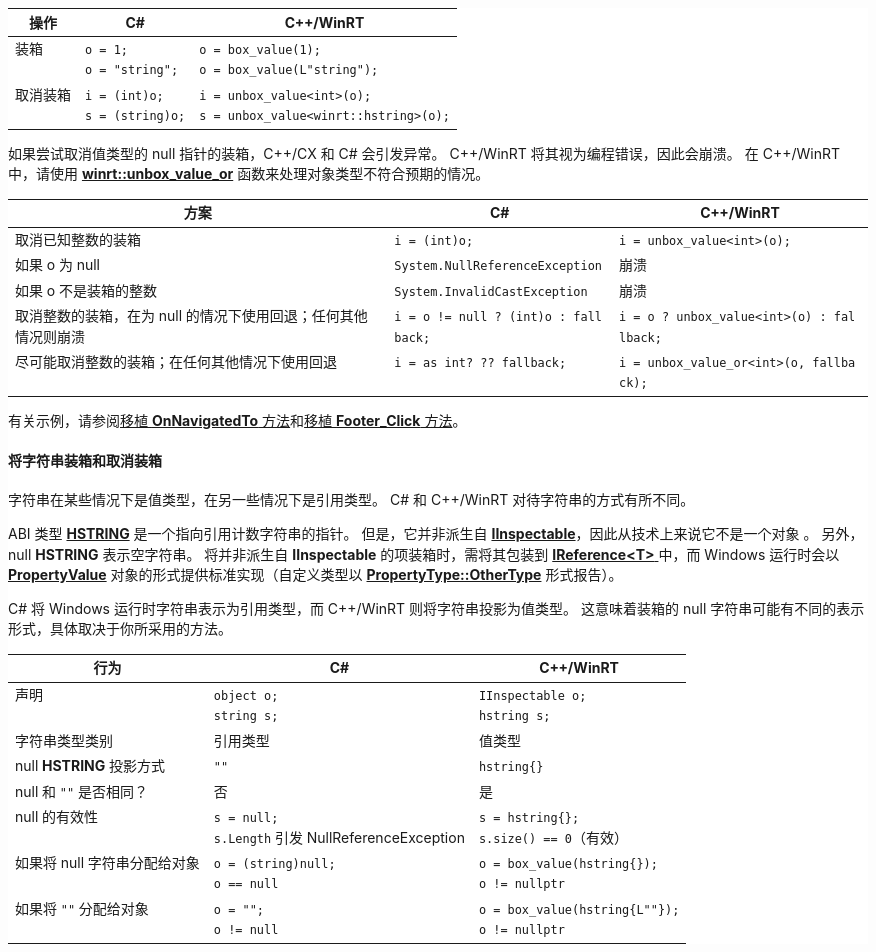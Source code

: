| 操作 | C# | C++/WinRT|
|-|-|-|
| 装箱 | `o = 1;`<br>`o = "string";` | `o = box_value(1);`<br>`o = box_value(L"string");` |
| 取消装箱 | `i = (int)o;`<br>`s = (string)o;` | `i = unbox_value<int>(o);`<br>`s = unbox_value<winrt::hstring>(o);` |

如果尝试取消值类型的 null 指针的装箱，C++/CX 和 C# 会引发异常。 C++/WinRT 将其视为编程错误，因此会崩溃。 在 C++/WinRT 中，请使用 [**winrt::unbox_value_or**](/uwp/cpp-ref-for-winrt/unbox-value-or) 函数来处理对象类型不符合预期的情况。

| 方案 | C# | C++/WinRT|
|-|-|-|
| 取消已知整数的装箱 |`i = (int)o;` | `i = unbox_value<int>(o);` |
| 如果 o 为 null | `System.NullReferenceException` | 崩溃 |
| 如果 o 不是装箱的整数 | `System.InvalidCastException` | 崩溃 |
| 取消整数的装箱，在为 null 的情况下使用回退；任何其他情况则崩溃 | `i = o != null ? (int)o : fallback;` | `i = o ? unbox_value<int>(o) : fallback;` |
| 尽可能取消整数的装箱；在任何其他情况下使用回退 | `i = as int? ?? fallback;` | `i = unbox_value_or<int>(o, fallback);` |

有关示例，请参阅[移植 **OnNavigatedTo** 方法](/windows/uwp/cpp-and-winrt-apis/clipboard-to-winrt-from-csharp#onnavigatedto)和[移植 **Footer_Click** 方法](/windows/uwp/cpp-and-winrt-apis/clipboard-to-winrt-from-csharp#footer_click)。

#### <a name="boxing-and-unboxing-a-string"></a>将字符串装箱和取消装箱

字符串在某些情况下是值类型，在另一些情况下是引用类型。 C# 和 C++/WinRT 对待字符串的方式有所不同。

ABI 类型 [**HSTRING**](/windows/win32/winrt/hstring) 是一个指向引用计数字符串的指针。 但是，它并非派生自 [**IInspectable**](/windows/win32/api/inspectable/nn-inspectable-iinspectable)，因此从技术上来说它不是一个对象  。 另外，null **HSTRING** 表示空字符串。 将并非派生自 **IInspectable** 的项装箱时，需将其包装到 [**IReference\<T\>** ](/uwp/api/windows.foundation.ireference_t_) 中，而 Windows 运行时会以 [**PropertyValue**](/uwp/api/windows.foundation.propertyvalue) 对象的形式提供标准实现（自定义类型以 [**PropertyType::OtherType**](/uwp/api/windows.foundation.propertytype) 形式报告）。

C# 将 Windows 运行时字符串表示为引用类型，而 C++/WinRT 则将字符串投影为值类型。 这意味着装箱的 null 字符串可能有不同的表示形式，具体取决于你所采用的方法。

| 行为 | C# | C++/WinRT|
|-|-|-|
| 声明 | `object o;`<br>`string s;` | `IInspectable o;`<br>`hstring s;` |
| 字符串类型类别 | 引用类型 | 值类型 |
| null **HSTRING** 投影方式 | `""` | `hstring{}` |
| null 和 `""` 是否相同？ | 否 | 是 |
| null 的有效性 | `s = null;`<br>`s.Length` 引发 NullReferenceException | `s = hstring{};`<br>`s.size() == 0`（有效） |
| 如果将 null 字符串分配给对象 | `o = (string)null;`<br>`o == null` | `o = box_value(hstring{});`<br>`o != nullptr` |
| 如果将 `""` 分配给对象 | `o = "";`<br>`o != null` | `o = box_value(hstring{L""});`<br>`o != nullptr` |
